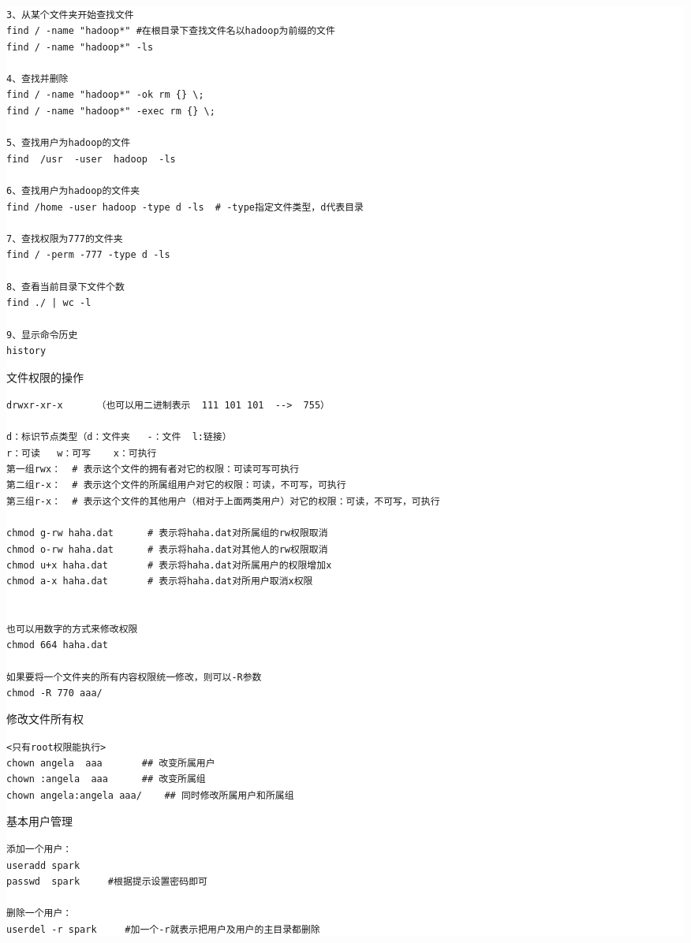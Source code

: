     3、从某个文件夹开始查找文件
    find / -name "hadoop*" #在根目录下查找文件名以hadoop为前缀的文件
    find / -name "hadoop*" -ls
    
    4、查找并删除
    find / -name "hadoop*" -ok rm {} \;
    find / -name "hadoop*" -exec rm {} \;
    
    5、查找用户为hadoop的文件
    find  /usr  -user  hadoop  -ls
    
    6、查找用户为hadoop的文件夹
    find /home -user hadoop -type d -ls  # -type指定文件类型，d代表目录
    
    7、查找权限为777的文件夹
    find / -perm -777 -type d -ls
    
    8、查看当前目录下文件个数
    find ./ | wc -l
    
    9、显示命令历史
    history
    
文件权限的操作
    
    drwxr-xr-x      （也可以用二进制表示  111 101 101  -->  755）

    d：标识节点类型（d：文件夹   -：文件  l:链接）
    r：可读   w：可写    x：可执行 
    第一组rwx：  # 表示这个文件的拥有者对它的权限：可读可写可执行
    第二组r-x：  # 表示这个文件的所属组用户对它的权限：可读，不可写，可执行
    第三组r-x：  # 表示这个文件的其他用户（相对于上面两类用户）对它的权限：可读，不可写，可执行

    chmod g-rw haha.dat		 # 表示将haha.dat对所属组的rw权限取消
    chmod o-rw haha.dat		 # 表示将haha.dat对其他人的rw权限取消
    chmod u+x haha.dat		 # 表示将haha.dat对所属用户的权限增加x
    chmod a-x haha.dat       # 表示将haha.dat对所用户取消x权限
    
    
    也可以用数字的方式来修改权限
    chmod 664 haha.dat   
    
    如果要将一个文件夹的所有内容权限统一修改，则可以-R参数
    chmod -R 770 aaa/
    
修改文件所有权
    
    <只有root权限能执行>
    chown angela  aaa		## 改变所属用户
    chown :angela  aaa		## 改变所属组
    chown angela:angela aaa/	## 同时修改所属用户和所属组
    
基本用户管理

    添加一个用户：
    useradd spark
    passwd  spark     #根据提示设置密码即可
    
    删除一个用户：
    userdel -r spark     #加一个-r就表示把用户及用户的主目录都删除
    